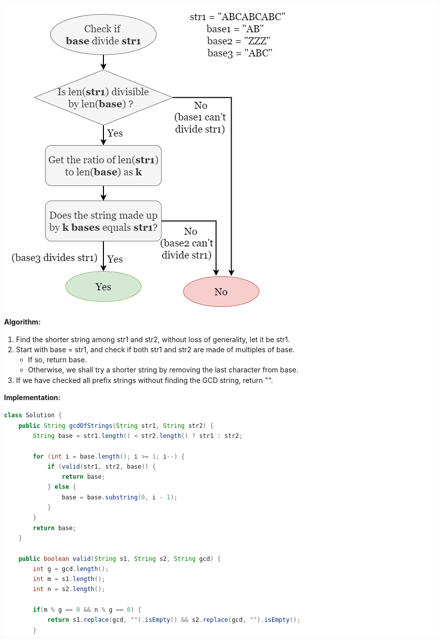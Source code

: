 ![1071-2](images/1071-2.png)

**Algorithm:**

1. Find the shorter string among str1 and str2, without loss of generality, let it be str1.
1. Start with base = str1, and check if both str1 and str2 are made of multiples of base.
    - If so, return base.
    - Otherwise, we shall try a shorter string by removing the last character from base.
1. If we have checked all prefix strings without finding the GCD string, return "".

**Implementation:**

```java
class Solution {
    public String gcdOfStrings(String str1, String str2) {
        String base = str1.length() < str2.length() ? str1 : str2;

        for (int i = base.length(); i >= 1; i--) {
            if (valid(str1, str2, base)) {
                return base;
            } else {
                base = base.substring(0, i - 1);
            }
        }
        return base;
    }

    public boolean valid(String s1, String s2, String gcd) {
        int g = gcd.length();
        int m = s1.length();
        int n = s2.length();

        if(m % g == 0 && n % g == 0) {
            return s1.replace(gcd, "").isEmpty() && s2.replace(gcd, "").isEmpty();
        }
```